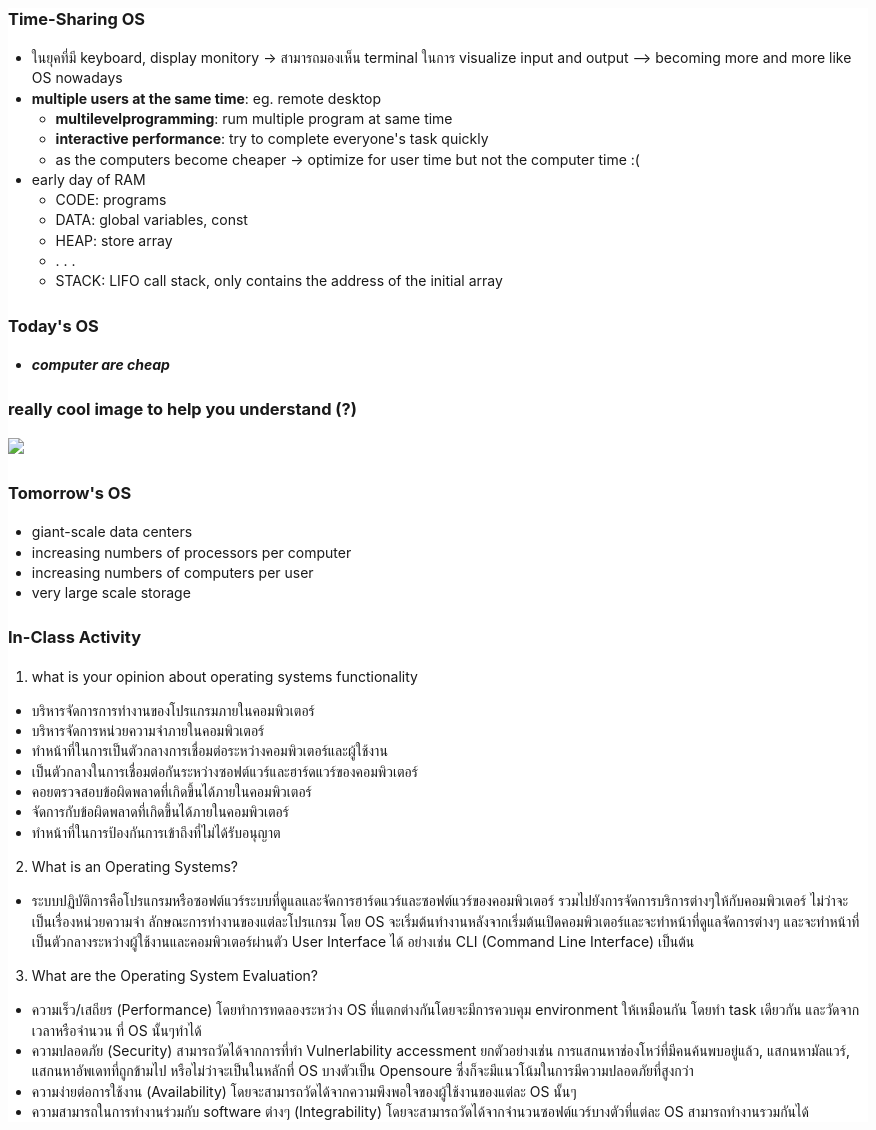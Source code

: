 ### Time-Sharing OS
- ในยุคที่มี keyboard, display monitory -> สามารถมองเห็น terminal ในการ visualize input and output --> becoming more and more like OS nowadays
- **multiple users at the same time**: eg. remote desktop
	- **multilevelprogramming**: rum multiple program at same time
	- **interactive performance**: try to complete everyone's task quickly
	- as the computers become cheaper -> optimize for user time but not the computer time :(
- early day of RAM
	- CODE: programs
	- DATA: global variables, const
	- HEAP: store array
	- . . . 
	- STACK: LIFO call stack, only contains the address of the initial array

### Today's OS
- ***computer are cheap***

### really cool image to help you understand (?)
![](https://media.discordapp.net/attachments/1014398974649708624/1045691638447620167/image.png?width=734&height=685)

### Tomorrow's OS
- giant-scale data centers
- increasing numbers of processors per computer
- increasing numbers of computers per user
- very large scale storage

### In-Class Activity
1. what is your opinion about operating systems functionality
  - บริหารจัดการการทำงานของโปรแกรมภายในคอมพิวเตอร์
  - บริหารจัดการหน่วยความจำภายในคอมพิวเตอร์
  - ทำหน้าที่ในการเป็นตัวกลางการเชื่อมต่อระหว่างคอมพิวเตอร์และผู้ใช้งาน
  - เป็นตัวกลางในการเชื่อมต่อกันระหว่างซอฟต์แวร์และฮาร์ดแวร์ของคอมพิวเตอร์
  - คอยตรวจสอบข้อผิดพลาดที่เกิดขึ้นได้ภายในคอมพิวเตอร์
  - จัดการกับข้อผิดพลาดที่เกิดขึ้นได้ภายในคอมพิวเตอร์
  - ทำหน้าที่ในการป้องกันการเข้าถึงที่ไม่ได้รับอนุญาต
2. What is an Operating Systems?
  - ระบบปฏิบัติการคือโปรแกรมหรือซอฟต์แวร์ระบบที่ดูแลและจัดการฮาร์ดแวร์และซอฟต์แวร์ของคอมพิวเตอร์ รวมไปยังการจัดการบริการต่างๆให้กับคอมพิวเตอร์ ไม่ว่าจะเป็นเรื่องหน่วยความจำ ลักษณะการทำงานของแต่ละโปรแกรม โดย OS จะเริ่มต้นทำงานหลังจากเริ่มต้นเปิดคอมพิวเตอร์และจะทำหน้าที่ดูแลจัดการต่างๆ และจะทำหน้าที่เป็นตัวกลางระหว่างผู้ใช้งานและคอมพิวเตอร์ผ่านตัว User Interface ได้ อย่างเช่น CLI (Command Line Interface) เป็นต้น
3. What are the Operating System Evaluation?
  - ความเร็ว/เสถียร (Performance) โดยทำการทดลองระหว่าง OS ที่แตกต่างกันโดยจะมีการควบคุม environment ให้เหมือนกัน โดยทำ task เดียวกัน และวัดจากเวลาหรือจำนวน ที่ OS นั้นๆทำได้
  - ความปลอดภัย (Security) สามารถวัดได้จากการที่ทำ Vulnerlability accessment ยกตัวอย่างเช่น การแสกนหาช่องโหว่ที่มีคนค้นพบอยู่แล้ว, แสกนหามัลแวร์, แสกนหาอัพเดทที่ถูกข้ามไป หรือไม่ว่าจะเป็นในหลักที่ OS บางตัวเป็น Opensoure ซึ่งก็จะมีแนวโน้มในการมีความปลอดภัยที่สูงกว่า
  - ความง่ายต่อการใช้งาน (Availability) โดยจะสามารถวัดได้จากความพึงพอใจของผู้ใช้งานของแต่ละ OS นั้นๆ
  - ความสามารถในการทำงานร่วมกับ software ต่างๆ (Integrability) โดยจะสามารถวัดได้จากจำนวนซอฟต์แวร์บางตัวที่แต่ละ OS สามารถทำงานรวมกันได้
